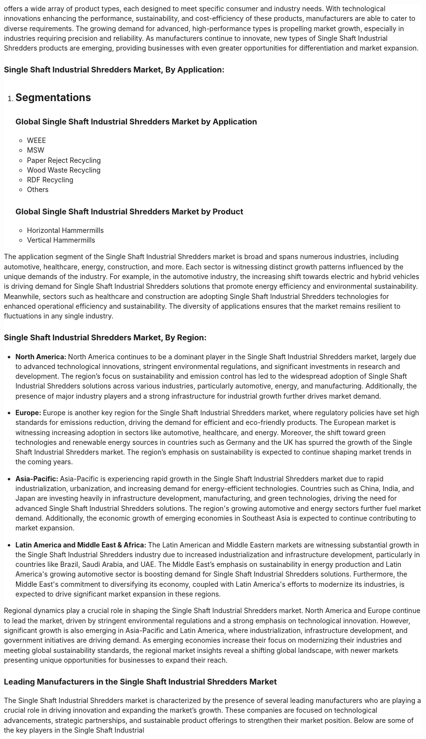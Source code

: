 offers a wide array of product types, each designed to meet specific consumer and industry needs. With technological innovations enhancing the performance, sustainability, and cost-efficiency of these products, manufacturers are able to cater to diverse requirements. The growing demand for advanced, high-performance types is propelling market growth, especially in industries requiring precision and reliability. As manufacturers continue to innovate, new types of Single Shaft Industrial Shredders products are emerging, providing businesses with even greater opportunities for differentiation and market expansion.</p><h3>Single Shaft Industrial Shredders Market,&nbsp;By Application:</h3><ol><li><h2>Segmentations</h2><h3>Global Single Shaft Industrial Shredders Market by Application</h3><ul><li>WEEE</li><li>MSW</li><li>Paper Reject Recycling</li><li>Wood Waste Recycling</li><li>RDF Recycling</li><li>Others</li></ul><h3>Global Single Shaft Industrial Shredders Market by Product</h3><ul><li>Horizontal Hammermills</li><li>Vertical Hammermills</li></ul></li></ol><p>The application segment of the Single Shaft Industrial Shredders market is broad and spans numerous industries, including automotive, healthcare, energy, construction, and more. Each sector is witnessing distinct growth patterns influenced by the unique demands of the industry. For example, in the automotive industry, the increasing shift towards electric and hybrid vehicles is driving demand for Single Shaft Industrial Shredders solutions that promote energy efficiency and environmental sustainability. Meanwhile, sectors such as healthcare and construction are adopting Single Shaft Industrial Shredders technologies for enhanced operational efficiency and sustainability. The diversity of applications ensures that the market remains resilient to fluctuations in any single industry.</p><h3>Single Shaft Industrial Shredders Market, By Region:</h3><ul><li><p><strong>North America:&nbsp;</strong>North America continues to be a dominant player in the Single Shaft Industrial Shredders market, largely due to advanced technological innovations, stringent environmental regulations, and significant investments in research and development. The region&rsquo;s focus on sustainability and emission control has led to the widespread adoption of Single Shaft Industrial Shredders solutions across various industries, particularly automotive, energy, and manufacturing. Additionally, the presence of major industry players and a strong infrastructure for industrial growth further drives market demand.</p></li><li><p><strong><strong>Europe:&nbsp;</strong></strong>Europe is another key region for the Single Shaft Industrial Shredders market, where regulatory policies have set high standards for emissions reduction, driving the demand for efficient and eco-friendly products. The European market is witnessing increasing adoption in sectors like automotive, healthcare, and energy. Moreover, the shift toward green technologies and renewable energy sources in countries such as Germany and the UK has spurred the growth of the Single Shaft Industrial Shredders market. The region&rsquo;s emphasis on sustainability is expected to continue shaping market trends in the coming years.</p></li><li><p><strong><strong>Asia-Pacific:&nbsp;</strong></strong>Asia-Pacific is experiencing rapid growth in the Single Shaft Industrial Shredders market due to rapid industrialization, urbanization, and increasing demand for energy-efficient technologies. Countries such as China, India, and Japan are investing heavily in infrastructure development, manufacturing, and green technologies, driving the need for advanced Single Shaft Industrial Shredders solutions. The region's growing automotive and energy sectors further fuel market demand. Additionally, the economic growth of emerging economies in Southeast Asia is expected to continue contributing to market expansion.</p></li><li><p><strong><strong>Latin America and Middle East &amp; Africa:&nbsp;</strong></strong>The Latin American and Middle Eastern markets are witnessing substantial growth in the Single Shaft Industrial Shredders industry due to increased industrialization and infrastructure development, particularly in countries like Brazil, Saudi Arabia, and UAE. The Middle East&rsquo;s emphasis on sustainability in energy production and Latin America's growing automotive sector is boosting demand for Single Shaft Industrial Shredders solutions. Furthermore, the Middle East's commitment to diversifying its economy, coupled with Latin America's efforts to modernize its industries, is expected to drive significant market expansion in these regions.</p></li></ul><p>Regional dynamics play a crucial role in shaping the Single Shaft Industrial Shredders market. North America and Europe continue to lead the market, driven by stringent environmental regulations and a strong emphasis on technological innovation. However, significant growth is also emerging in Asia-Pacific and Latin America, where industrialization, infrastructure development, and government initiatives are driving demand. As emerging economies increase their focus on modernizing their industries and meeting global sustainability standards, the regional market insights reveal a shifting global landscape, with newer markets presenting unique opportunities for businesses to expand their reach.</p><h3><strong>Leading Manufacturers in the Single Shaft Industrial Shredders Market</strong></h3><p>The Single Shaft Industrial Shredders market is characterized by the presence of several leading manufacturers who are playing a crucial role in driving innovation and expanding the market&rsquo;s growth. These companies are focused on technological advancements, strategic partnerships, and sustainable product offerings to strengthen their market position. Below are some of the key players in the Single Shaft Industrial